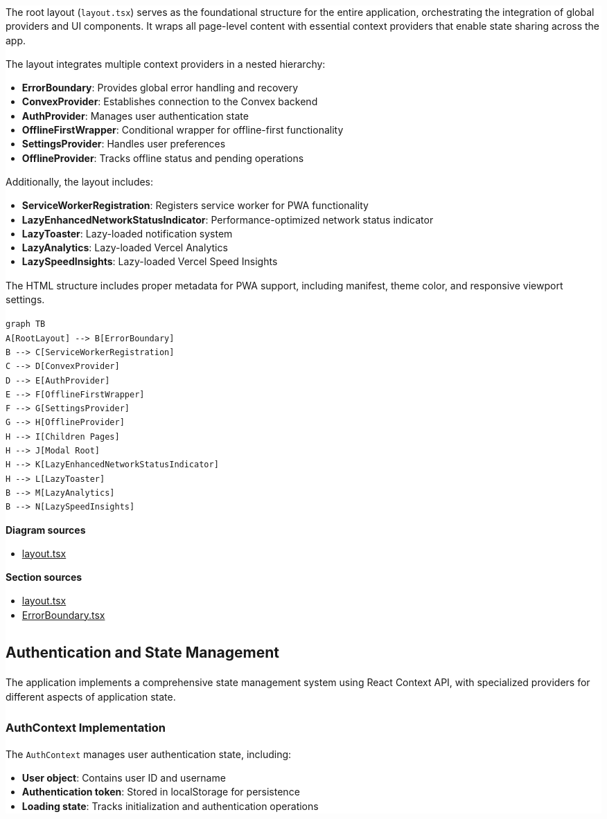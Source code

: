 The root layout (`layout.tsx`) serves as the foundational structure for the entire application, orchestrating the integration of global providers and UI components. It wraps all page-level content with essential context providers that enable state sharing across the app.

The layout integrates multiple context providers in a nested hierarchy:
- **ErrorBoundary**: Provides global error handling and recovery
- **ConvexProvider**: Establishes connection to the Convex backend
- **AuthProvider**: Manages user authentication state
- **OfflineFirstWrapper**: Conditional wrapper for offline-first functionality
- **SettingsProvider**: Handles user preferences
- **OfflineProvider**: Tracks offline status and pending operations

Additionally, the layout includes:
- **ServiceWorkerRegistration**: Registers service worker for PWA functionality
- **LazyEnhancedNetworkStatusIndicator**: Performance-optimized network status indicator
- **LazyToaster**: Lazy-loaded notification system
- **LazyAnalytics**: Lazy-loaded Vercel Analytics
- **LazySpeedInsights**: Lazy-loaded Vercel Speed Insights

The HTML structure includes proper metadata for PWA support, including manifest, theme color, and responsive viewport settings.

```mermaid
graph TB
A[RootLayout] --> B[ErrorBoundary]
B --> C[ServiceWorkerRegistration]
C --> D[ConvexProvider]
D --> E[AuthProvider]
E --> F[OfflineFirstWrapper]
F --> G[SettingsProvider]
G --> H[OfflineProvider]
H --> I[Children Pages]
H --> J[Modal Root]
H --> K[LazyEnhancedNetworkStatusIndicator]
H --> L[LazyToaster]
B --> M[LazyAnalytics]
B --> N[LazySpeedInsights]
```

**Diagram sources**
- [layout.tsx](file://src/app/layout.tsx#L1-L97)

**Section sources**
- [layout.tsx](file://src/app/layout.tsx#L1-L97)
- [ErrorBoundary.tsx](file://src/components/ErrorBoundary.tsx#L1-L129)

## Authentication and State Management

The application implements a comprehensive state management system using React Context API, with specialized providers for different aspects of application state.

### AuthContext Implementation
The `AuthContext` manages user authentication state, including:
- **User object**: Contains user ID and username
- **Authentication token**: Stored in localStorage for persistence
- **Loading state**: Tracks initialization and authentication operations
